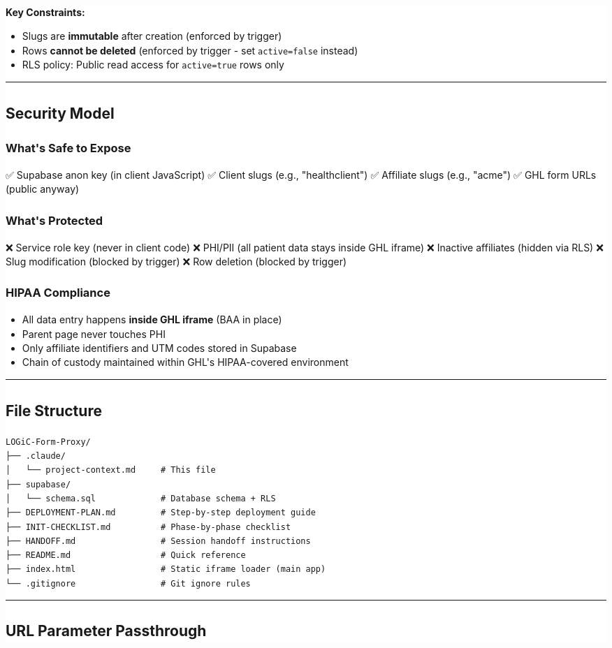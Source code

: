 **Key Constraints:**
- Slugs are **immutable** after creation (enforced by trigger)
- Rows **cannot be deleted** (enforced by trigger - set `active=false` instead)
- RLS policy: Public read access for `active=true` rows only

---

## Security Model

### What's Safe to Expose
✅ Supabase anon key (in client JavaScript)
✅ Client slugs (e.g., "healthclient")
✅ Affiliate slugs (e.g., "acme")
✅ GHL form URLs (public anyway)

### What's Protected
❌ Service role key (never in client code)
❌ PHI/PII (all patient data stays inside GHL iframe)
❌ Inactive affiliates (hidden via RLS)
❌ Slug modification (blocked by trigger)
❌ Row deletion (blocked by trigger)

### HIPAA Compliance
- All data entry happens **inside GHL iframe** (BAA in place)
- Parent page never touches PHI
- Only affiliate identifiers and UTM codes stored in Supabase
- Chain of custody maintained within GHL's HIPAA-covered environment

---

## File Structure

```
LOGiC-Form-Proxy/
├── .claude/
│   └── project-context.md     # This file
├── supabase/
│   └── schema.sql             # Database schema + RLS
├── DEPLOYMENT-PLAN.md         # Step-by-step deployment guide
├── INIT-CHECKLIST.md          # Phase-by-phase checklist
├── HANDOFF.md                 # Session handoff instructions
├── README.md                  # Quick reference
├── index.html                 # Static iframe loader (main app)
└── .gitignore                 # Git ignore rules
```

---

## URL Parameter Passthrough
